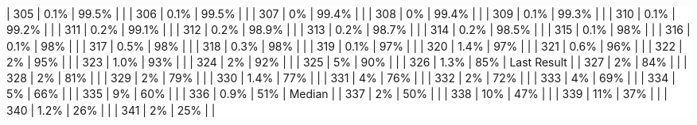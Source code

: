 | 305 | 0.1% | 99.5% |  |
| 306 | 0.1% | 99.5% |  |
| 307 | 0% | 99.4% |  |
| 308 | 0% | 99.4% |  |
| 309 | 0.1% | 99.3% |  |
| 310 | 0.1% | 99.2% |  |
| 311 | 0.2% | 99.1% |  |
| 312 | 0.2% | 98.9% |  |
| 313 | 0.2% | 98.7% |  |
| 314 | 0.2% | 98.5% |  |
| 315 | 0.1% | 98% |  |
| 316 | 0.1% | 98% |  |
| 317 | 0.5% | 98% |  |
| 318 | 0.3% | 98% |  |
| 319 | 0.1% | 97% |  |
| 320 | 1.4% | 97% |  |
| 321 | 0.6% | 96% |  |
| 322 | 2% | 95% |  |
| 323 | 1.0% | 93% |  |
| 324 | 2% | 92% |  |
| 325 | 5% | 90% |  |
| 326 | 1.3% | 85% | Last Result |
| 327 | 2% | 84% |  |
| 328 | 2% | 81% |  |
| 329 | 2% | 79% |  |
| 330 | 1.4% | 77% |  |
| 331 | 4% | 76% |  |
| 332 | 2% | 72% |  |
| 333 | 4% | 69% |  |
| 334 | 5% | 66% |  |
| 335 | 9% | 60% |  |
| 336 | 0.9% | 51% | Median |
| 337 | 2% | 50% |  |
| 338 | 10% | 47% |  |
| 339 | 11% | 37% |  |
| 340 | 1.2% | 26% |  |
| 341 | 2% | 25% |  |